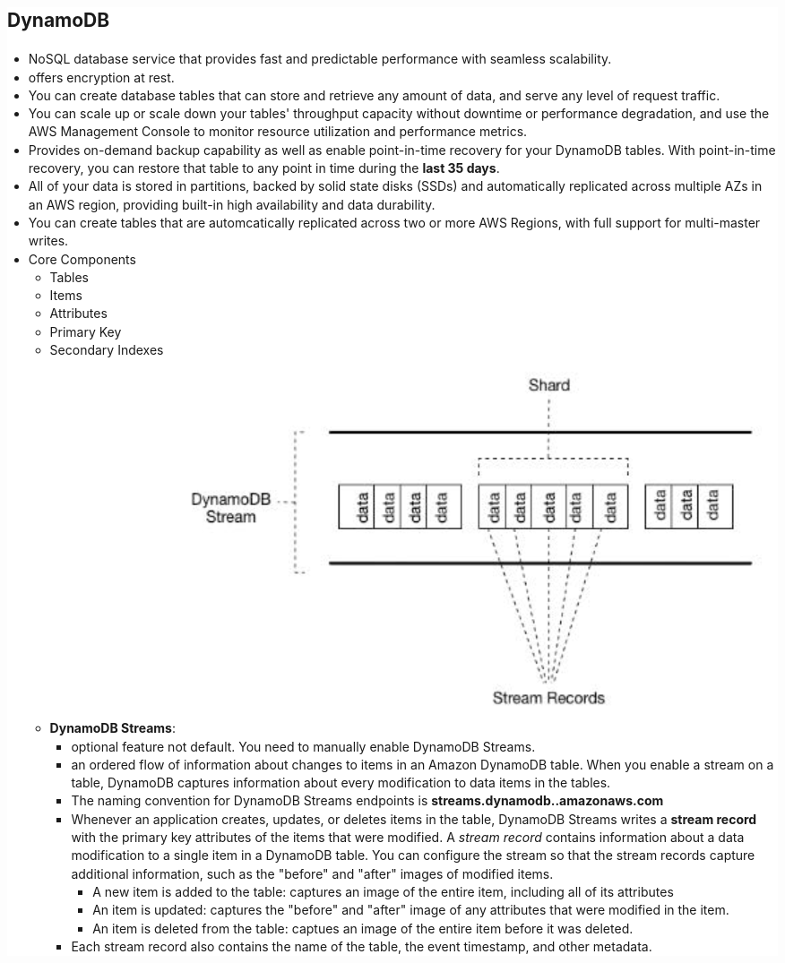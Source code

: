 ## DynamoDB
- NoSQL database service that provides fast and predictable performance with seamless scalability.
- offers encryption at rest.
- You can create database tables that can store and retrieve any amount of data, and serve any level of request traffic.
- You can scale up or scale down your tables' throughput capacity without downtime or performance degradation, and use the AWS Management Console to monitor resource utilization and performance metrics.
- Provides on-demand backup capability as well as enable point-in-time recovery for your DynamoDB tables. With point-in-time recovery, you can restore that table to any point in time during the **last 35 days**.
- All of your data is stored in partitions, backed by solid state disks (SSDs) and automatically replicated across multiple AZs in an AWS region, providing built-in high availability and data durability.
- You can create tables that are automcatically replicated across two or more AWS Regions, with full support for multi-master writes.
- Core Components
    - Tables
    - Items
    - Attributes
    - Primary Key
    - Secondary Indexes
    - **DynamoDB Streams**: 
        ![dynamodb_streams](../images/dynamodb_streams.png)
        - optional feature not default. You need to manually enable DynamoDB Streams.
        - an ordered flow of information about changes to items in an Amazon DynamoDB table. When you enable a stream on a table, DynamoDB captures information about every modification to data items in the tables.
        - The naming convention for DynamoDB Streams endpoints is __streams.dynamodb..amazonaws.com__
        - Whenever an application creates, updates, or deletes items in the table, DynamoDB Streams writes a __stream record__ with the primary key attributes of the items that were modified. A *stream record* contains information about a data modification to a single item in a DynamoDB table. You can configure the stream so that the stream records capture additional information, such as the "before" and "after" images of modified items.
            - A new item is added to the table: captures an image of the entire item, including all of its attributes
            - An item is updated: captures the "before" and "after" image of any attributes that were modified in the item.
            - An item is deleted from the table: captues an image of the entire item before it was deleted.
        - Each stream record also contains the name of the table, the event timestamp, and other metadata.